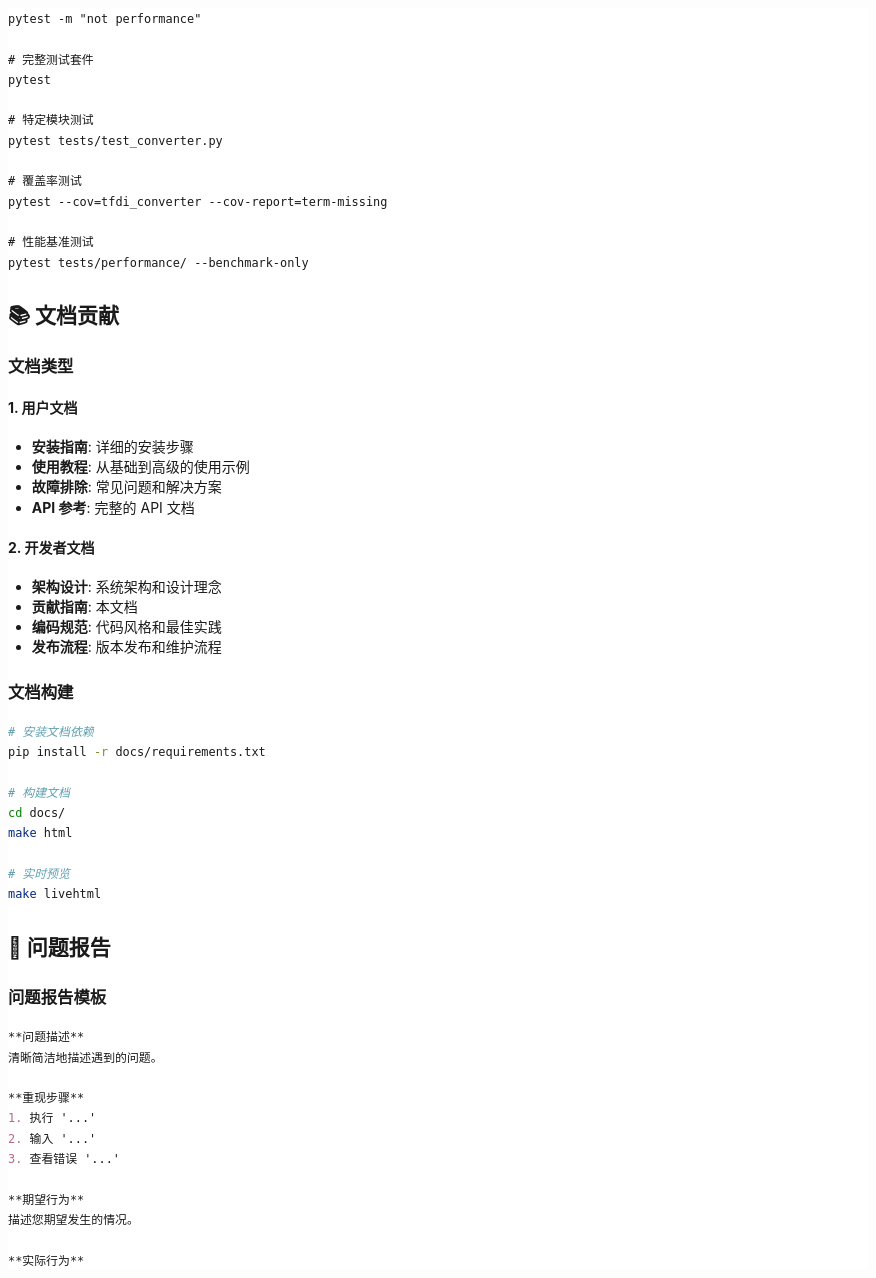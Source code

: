 ```
pytest -m "not performance"

# 完整测试套件
pytest

# 特定模块测试
pytest tests/test_converter.py

# 覆盖率测试
pytest --cov=tfdi_converter --cov-report=term-missing

# 性能基准测试
pytest tests/performance/ --benchmark-only
```

## 📚 文档贡献

### 文档类型

#### 1. 用户文档
- **安装指南**: 详细的安装步骤
- **使用教程**: 从基础到高级的使用示例
- **故障排除**: 常见问题和解决方案
- **API 参考**: 完整的 API 文档

#### 2. 开发者文档
- **架构设计**: 系统架构和设计理念
- **贡献指南**: 本文档
- **编码规范**: 代码风格和最佳实践
- **发布流程**: 版本发布和维护流程

### 文档构建

```bash
# 安装文档依赖
pip install -r docs/requirements.txt

# 构建文档
cd docs/
make html

# 实时预览
make livehtml
```

## 🐛 问题报告

### 问题报告模板

```markdown
**问题描述**
清晰简洁地描述遇到的问题。

**重现步骤**
1. 执行 '...'
2. 输入 '...'
3. 查看错误 '...'

**期望行为**
描述您期望发生的情况。

**实际行为**
```